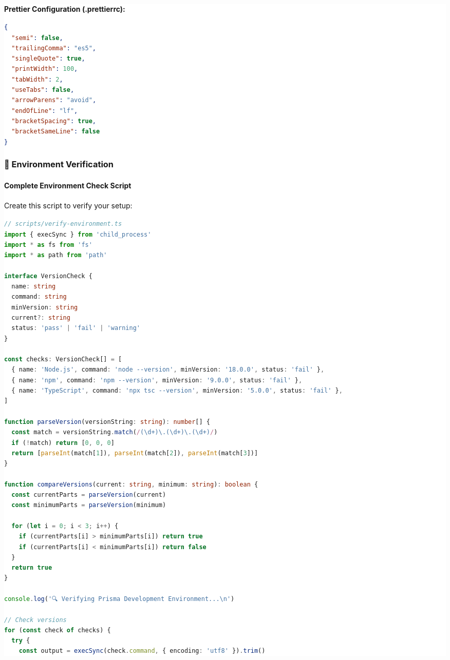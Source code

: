 **Prettier Configuration (.prettierrc):**
```json
{
  "semi": false,
  "trailingComma": "es5",
  "singleQuote": true,
  "printWidth": 100,
  "tabWidth": 2,
  "useTabs": false,
  "arrowParens": "avoid",
  "endOfLine": "lf",
  "bracketSpacing": true,
  "bracketSameLine": false
}
```

### 🔧 Environment Verification

#### **Complete Environment Check Script**

Create this script to verify your setup:

```typescript
// scripts/verify-environment.ts
import { execSync } from 'child_process'
import * as fs from 'fs'
import * as path from 'path'

interface VersionCheck {
  name: string
  command: string
  minVersion: string
  current?: string
  status: 'pass' | 'fail' | 'warning'
}

const checks: VersionCheck[] = [
  { name: 'Node.js', command: 'node --version', minVersion: '18.0.0', status: 'fail' },
  { name: 'npm', command: 'npm --version', minVersion: '9.0.0', status: 'fail' },
  { name: 'TypeScript', command: 'npx tsc --version', minVersion: '5.0.0', status: 'fail' },
]

function parseVersion(versionString: string): number[] {
  const match = versionString.match(/(\d+)\.(\d+)\.(\d+)/)
  if (!match) return [0, 0, 0]
  return [parseInt(match[1]), parseInt(match[2]), parseInt(match[3])]
}

function compareVersions(current: string, minimum: string): boolean {
  const currentParts = parseVersion(current)
  const minimumParts = parseVersion(minimum)
  
  for (let i = 0; i < 3; i++) {
    if (currentParts[i] > minimumParts[i]) return true
    if (currentParts[i] < minimumParts[i]) return false
  }
  return true
}

console.log('🔍 Verifying Prisma Development Environment...\n')

// Check versions
for (const check of checks) {
  try {
    const output = execSync(check.command, { encoding: 'utf8' }).trim()
```